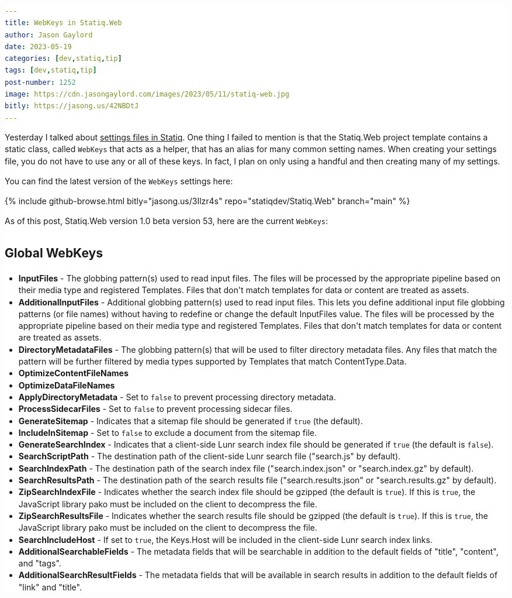```yaml
---
title: WebKeys in Statiq.Web
author: Jason Gaylord
date: 2023-05-19
categories: [dev,statiq,tip]
tags: [dev,statiq,tip]
post-number: 1252
image: https://cdn.jasongaylord.com/images/2023/05/11/statiq-web.jpg
bitly: https://jasong.us/42NBDtJ
---
```


Yesterday I talked about [settings files in Statiq](). One thing I failed to mention is that the Statiq.Web project template contains a static class, called `WebKeys` that acts as a helper, that has an alias for many common setting names. When creating your settings file, you do not have to use any or all of these keys. In fact, I plan on only using a handful and then creating many of my settings.

You can find the latest version of the `WebKeys` settings here:

{% include github-browse.html bitly="jasong.us/3Ilzr4s" repo="statiqdev/Statiq.Web" branch="main" %}

As of this post, Statiq.Web version 1.0 beta version 53, here are the current `WebKeys`:

## Global WebKeys
* **InputFiles** - The globbing pattern(s) used to read input files. The files will be processed by the appropriate pipeline based on their media type and registered Templates. Files that don't match templates for data or content are treated as assets.
* **AdditionalInputFiles** - Additional globbing pattern(s) used to read input files. This lets you define additional input file globbing patterns (or file names) without having to redefine or change the default InputFiles value. The files will be processed by the appropriate pipeline based on their media type and registered Templates. Files that don't match templates for data or content are treated as assets.
* **DirectoryMetadataFiles** - The globbing pattern(s) that will be used to filter directory metadata files. Any files that match the pattern will be further filtered by media types supported by Templates that match ContentType.Data.
* **OptimizeContentFileNames**
* **OptimizeDataFileNames**
* **ApplyDirectoryMetadata** - Set to `false` to prevent processing directory metadata.
* **ProcessSidecarFiles** - Set to `false` to prevent processing sidecar files.
* **GenerateSitemap** - Indicates that a sitemap file should be generated if `true` (the default).
* **IncludeInSitemap** - Set to `false` to exclude a document from the sitemap file.
* **GenerateSearchIndex** - Indicates that a client-side Lunr search index file should be generated if `true` (the default is `false`).
* **SearchScriptPath** - The destination path of the client-side Lunr search file ("search.js" by default).
* **SearchIndexPath** - The destination path of the search index file ("search.index.json" or "search.index.gz" by default).
* **SearchResultsPath** - The destination path of the search results file ("search.results.json" or "search.results.gz" by default).
* **ZipSearchIndexFile** - Indicates whether the search index file should be gzipped (the default is `true`). If this is `true`, the JavaScript library pako must be included on the client to decompress the file.
* **ZipSearchResultsFile** - Indicates whether the search results file should be gzipped (the default is `true`). If this is `true`, the JavaScript library pako must be included on the client to decompress the file.
* **SearchIncludeHost** - If set to `true`, the Keys.Host will be included in the client-side Lunr search index links.
* **AdditionalSearchableFields** - The metadata fields that will be searchable in addition to the default fields of "title", "content", and "tags".
* **AdditionalSearchResultFields** - The metadata fields that will be available in search results in addition to the default fields of "link" and "title".